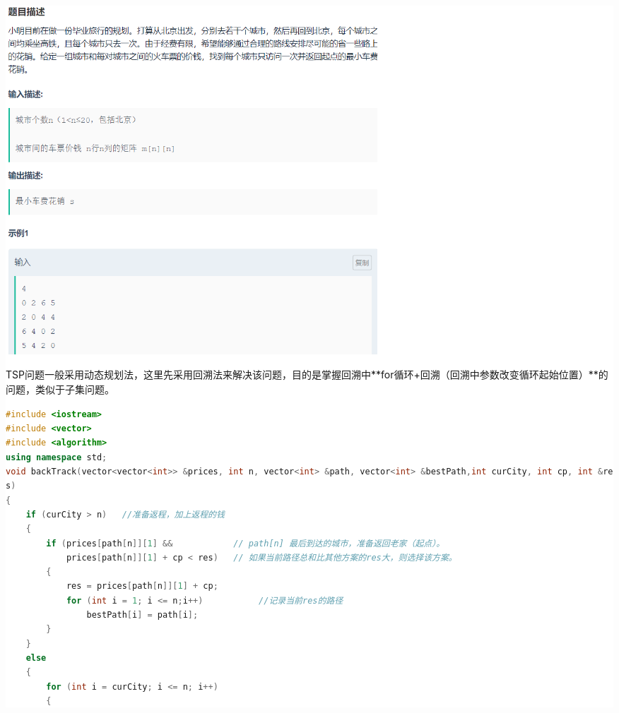 <img src="回溯.assets/image-20200501204837974.png" alt="image-20200501204837974" style="zoom:65%;" />

TSP问题一般采用动态规划法，这里先采用回溯法来解决该问题，目的是掌握回溯中**for循环+回溯（回溯中参数改变循环起始位置）**的问题，类似于子集问题。

```cpp
#include <iostream>
#include <vector>
#include <algorithm>
using namespace std;
void backTrack(vector<vector<int>> &prices, int n, vector<int> &path, vector<int> &bestPath,int curCity, int cp, int &res)
{
    if (curCity > n)   //准备返程，加上返程的钱
    {
        if (prices[path[n]][1] &&            // path[n] 最后到达的城市，准备返回老家（起点）。
            prices[path[n]][1] + cp < res)   // 如果当前路径总和比其他方案的res大，则选择该方案。
        {
            res = prices[path[n]][1] + cp;      
            for (int i = 1; i <= n;i++)           //记录当前res的路径
                bestPath[i] = path[i];
        }
    }
    else
    {
        for (int i = curCity; i <= n; i++)
        {
```